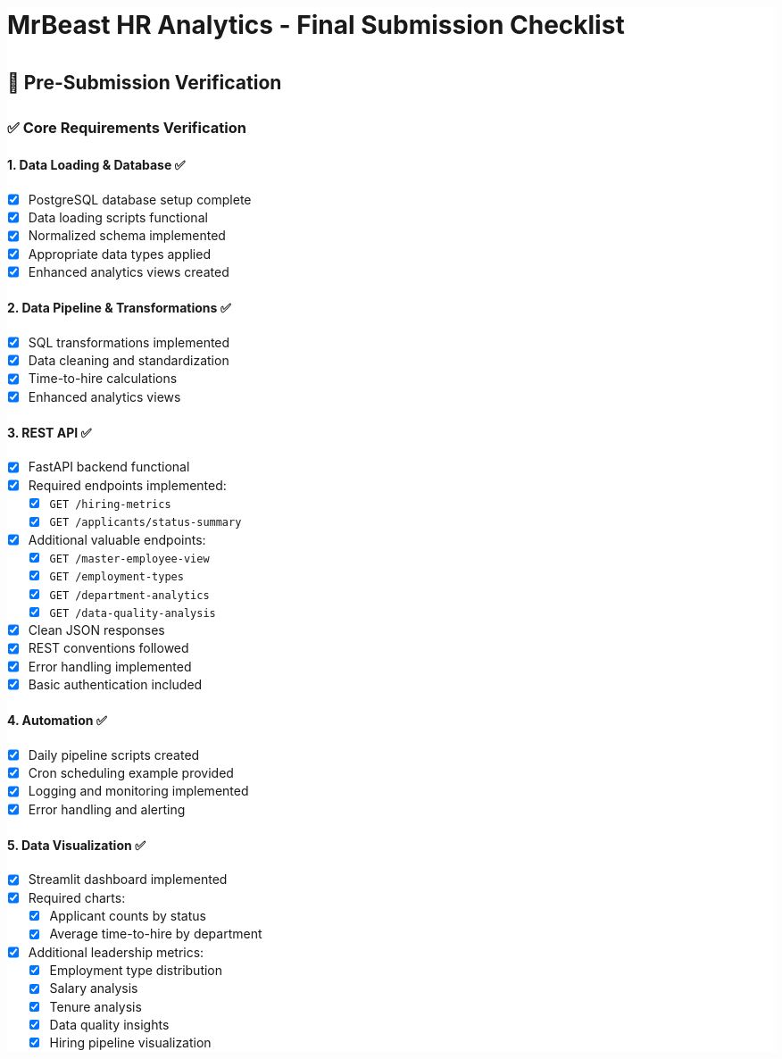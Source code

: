 # MrBeast HR Analytics - Final Submission Checklist

## 🎯 Pre-Submission Verification

### ✅ Core Requirements Verification

#### 1. Data Loading & Database ✅
- [x] PostgreSQL database setup complete
- [x] Data loading scripts functional
- [x] Normalized schema implemented
- [x] Appropriate data types applied
- [x] Enhanced analytics views created

#### 2. Data Pipeline & Transformations ✅
- [x] SQL transformations implemented
- [x] Data cleaning and standardization
- [x] Time-to-hire calculations
- [x] Enhanced analytics views

#### 3. REST API ✅
- [x] FastAPI backend functional
- [x] Required endpoints implemented:
  - [x] `GET /hiring-metrics`
  - [x] `GET /applicants/status-summary`
- [x] Additional valuable endpoints:
  - [x] `GET /master-employee-view`
  - [x] `GET /employment-types`
  - [x] `GET /department-analytics`
  - [x] `GET /data-quality-analysis`
- [x] Clean JSON responses
- [x] REST conventions followed
- [x] Error handling implemented
- [x] Basic authentication included

#### 4. Automation ✅
- [x] Daily pipeline scripts created
- [x] Cron scheduling example provided
- [x] Logging and monitoring implemented
- [x] Error handling and alerting

#### 5. Data Visualization ✅
- [x] Streamlit dashboard implemented
- [x] Required charts:
  - [x] Applicant counts by status
  - [x] Average time-to-hire by department
- [x] Additional leadership metrics:
  - [x] Employment type distribution
  - [x] Salary analysis
  - [x] Tenure analysis
  - [x] Data quality insights
  - [x] Hiring pipeline visualization
